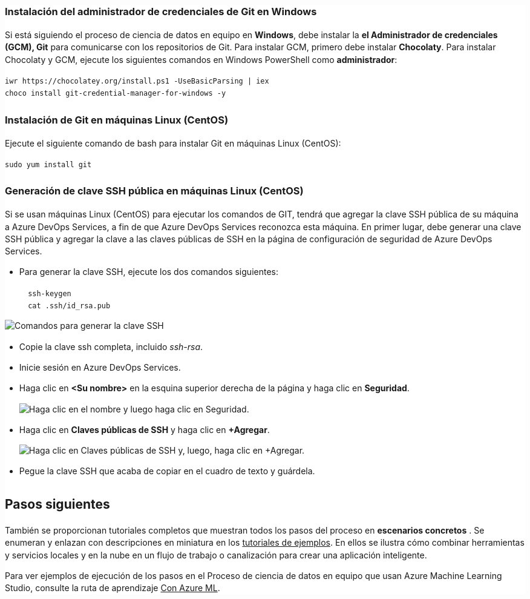 ### <a name="install-git-credential-manager-on-windows"></a>Instalación del administrador de credenciales de Git en Windows

Si está siguiendo el proceso de ciencia de datos en equipo en **Windows**, debe instalar la **el Administrador de credenciales (GCM), Git** para comunicarse con los repositorios de Git. Para instalar GCM, primero debe instalar **Chocolaty**. Para instalar Chocolaty y GCM, ejecute los siguientes comandos en Windows PowerShell como **administrador**:  

    iwr https://chocolatey.org/install.ps1 -UseBasicParsing | iex
    choco install git-credential-manager-for-windows -y
    

### <a name="install-git-on-linux-centos-machines"></a>Instalación de Git en máquinas Linux (CentOS)

Ejecute el siguiente comando de bash para instalar Git en máquinas Linux (CentOS):

    sudo yum install git


### <a name="generate-public-ssh-key-on-linux-centos-machines"></a>Generación de clave SSH pública en máquinas Linux (CentOS)

Si se usan máquinas Linux (CentOS) para ejecutar los comandos de GIT, tendrá que agregar la clave SSH pública de su máquina a Azure DevOps Services, a fin de que Azure DevOps Services reconozca esta máquina. En primer lugar, debe generar una clave SSH pública y agregar la clave a las claves públicas de SSH en la página de configuración de seguridad de Azure DevOps Services. 

- Para generar la clave SSH, ejecute los dos comandos siguientes: 

        ssh-keygen
        cat .ssh/id_rsa.pub

![Comandos para generar la clave SSH](./media/platforms-and-tools/resources-1-generate_ssh.png)

- Copie la clave ssh completa, incluido *ssh-rsa*. 
- Inicie sesión en Azure DevOps Services. 
- Haga clic en **<Su nombre\>** en la esquina superior derecha de la página y haga clic en **Seguridad**. 
    
    ![Haga clic en el nombre y luego haga clic en Seguridad.](./media/platforms-and-tools/resources-2-user-setting.png)

- Haga clic en **Claves públicas de SSH** y haga clic en **+Agregar**. 

    ![Haga clic en Claves públicas de SSH y, luego, haga clic en +Agregar.](./media/platforms-and-tools/resources-3-add-ssh.png)

- Pegue la clave SSH que acaba de copiar en el cuadro de texto y guárdela.


## <a name="next-steps"></a>Pasos siguientes

También se proporcionan tutoriales completos que muestran todos los pasos del proceso en **escenarios concretos** . Se enumeran y enlazan con descripciones en miniatura en los [tutoriales de ejemplos](walkthroughs.md). En ellos se ilustra cómo combinar herramientas y servicios locales y en la nube en un flujo de trabajo o canalización para crear una aplicación inteligente. 

Para ver ejemplos de ejecución de los pasos en el Proceso de ciencia de datos en equipo que usan Azure Machine Learning Studio, consulte la ruta de aprendizaje [Con Azure ML](https://docs.microsoft.com/azure/machine-learning/team-data-science-process/).
